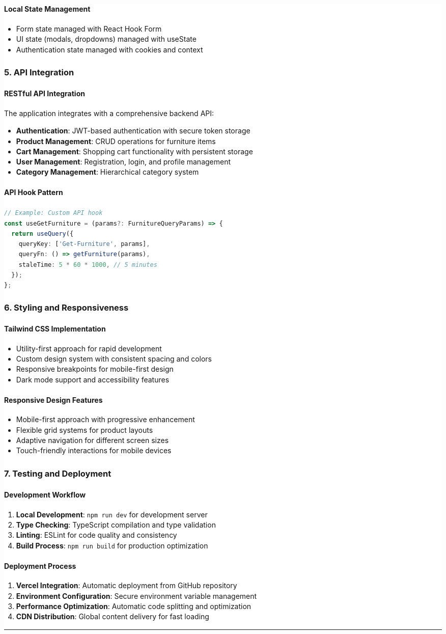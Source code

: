 #### Local State Management
- Form state managed with React Hook Form
- UI state (modals, dropdowns) managed with useState
- Authentication state managed with cookies and context

### 5. API Integration

#### RESTful API Integration
The application integrates with a comprehensive backend API:

- **Authentication**: JWT-based authentication with secure token storage
- **Product Management**: CRUD operations for furniture items
- **Cart Management**: Shopping cart functionality with persistent storage
- **User Management**: Registration, login, and profile management
- **Category Management**: Hierarchical category system

#### API Hook Pattern
```typescript
// Example: Custom API hook
const useGetFurniture = (params?: FurnitureQueryParams) => {
  return useQuery({
    queryKey: ['Get-Furniture', params],
    queryFn: () => getFurniture(params),
    staleTime: 5 * 60 * 1000, // 5 minutes
  });
};
```

### 6. Styling and Responsiveness

#### Tailwind CSS Implementation
- Utility-first approach for rapid development
- Custom design system with consistent spacing and colors
- Responsive breakpoints for mobile-first design
- Dark mode support and accessibility features

#### Responsive Design Features
- Mobile-first approach with progressive enhancement
- Flexible grid systems for product layouts
- Adaptive navigation for different screen sizes
- Touch-friendly interactions for mobile devices

### 7. Testing and Deployment

#### Development Workflow
1. **Local Development**: `npm run dev` for development server
2. **Type Checking**: TypeScript compilation and type validation
3. **Linting**: ESLint for code quality and consistency
4. **Build Process**: `npm run build` for production optimization

#### Deployment Process
1. **Vercel Integration**: Automatic deployment from GitHub repository
2. **Environment Configuration**: Secure environment variable management
3. **Performance Optimization**: Automatic code splitting and optimization
4. **CDN Distribution**: Global content delivery for fast loading

---